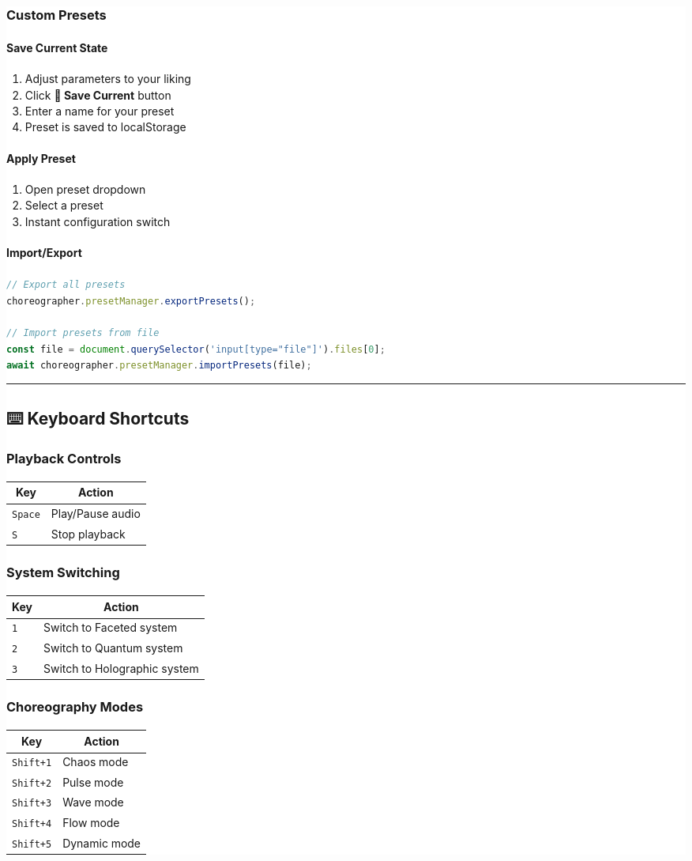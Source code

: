 ### Custom Presets

#### Save Current State
1. Adjust parameters to your liking
2. Click **💾 Save Current** button
3. Enter a name for your preset
4. Preset is saved to localStorage

#### Apply Preset
1. Open preset dropdown
2. Select a preset
3. Instant configuration switch

#### Import/Export
```javascript
// Export all presets
choreographer.presetManager.exportPresets();

// Import presets from file
const file = document.querySelector('input[type="file"]').files[0];
await choreographer.presetManager.importPresets(file);
```

---

## ⌨️ Keyboard Shortcuts

### Playback Controls
| Key | Action |
|-----|--------|
| `Space` | Play/Pause audio |
| `S` | Stop playback |

### System Switching
| Key | Action |
|-----|--------|
| `1` | Switch to Faceted system |
| `2` | Switch to Quantum system |
| `3` | Switch to Holographic system |

### Choreography Modes
| Key | Action |
|-----|--------|
| `Shift+1` | Chaos mode |
| `Shift+2` | Pulse mode |
| `Shift+3` | Wave mode |
| `Shift+4` | Flow mode |
| `Shift+5` | Dynamic mode |

